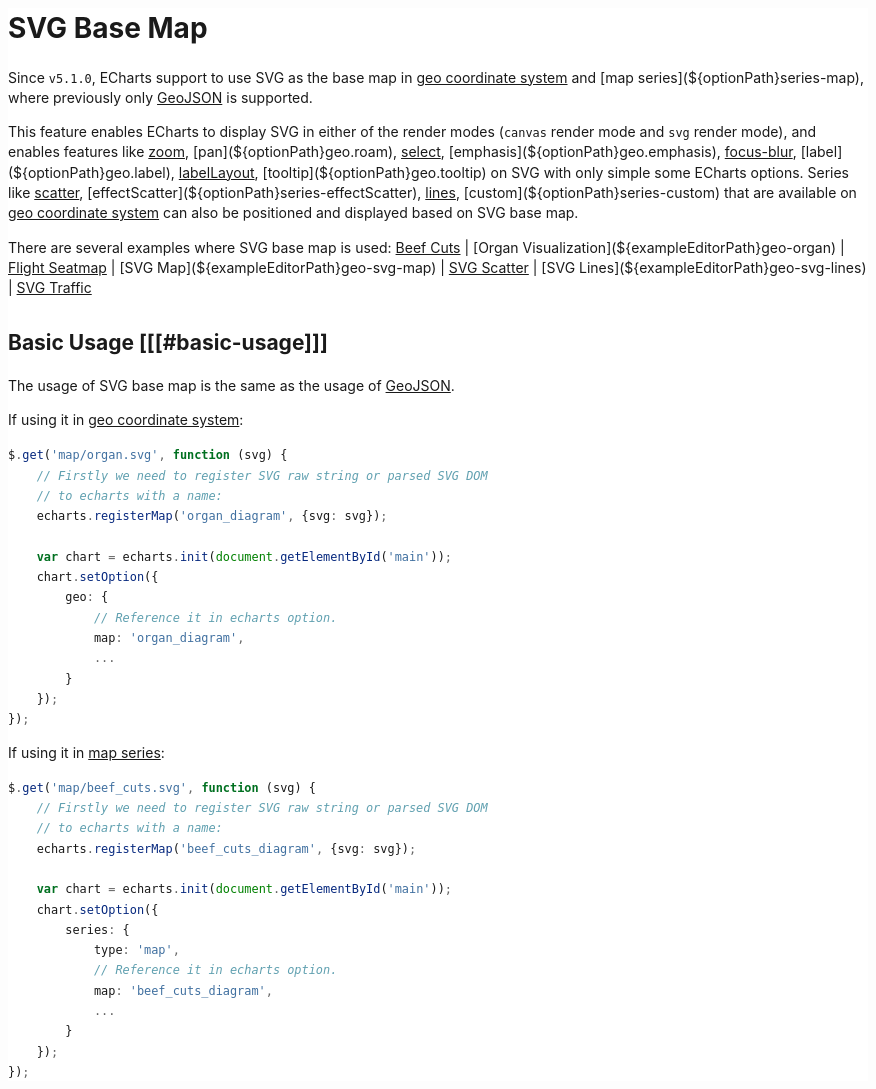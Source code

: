 # SVG Base Map

Since `v5.1.0`, ECharts support to use SVG as the base map in [geo coordinate system](${optionPath}geo) and [map series](${optionPath}series-map), where previously only [GeoJSON](${apiPath}echarts.registerMap) is supported.

This feature enables ECharts to display SVG in either of the render modes (`canvas` render mode and `svg` render mode), and enables features like [zoom](${optionPath}geo.roam), [pan](${optionPath}geo.roam), [select](${optionPath}geo.select), [emphasis](${optionPath}geo.emphasis), [focus-blur](${optionPath}geo.emphasis.focus), [label](${optionPath}geo.label), [labelLayout](${optionPath}series-map.labelLayout), [tooltip](${optionPath}geo.tooltip) on SVG with only simple some ECharts options. Series like [scatter](${optionPath}series-scatter), [effectScatter](${optionPath}series-effectScatter), [lines](${optionPath}series-lines), [custom](${optionPath}series-custom) that are available on [geo coordinate system](${optionPath}geo) can also be positioned and displayed based on SVG base map.

There are several examples where SVG base map is used:
[Beef Cuts](${exampleEditorPath}geo-beef-cuts) |
[Organ Visualization](${exampleEditorPath}geo-organ) |
[Flight Seatmap](${exampleEditorPath}geo-seatmap-flight) |
[SVG Map](${exampleEditorPath}geo-svg-map) |
[SVG Scatter](${exampleEditorPath}geo-svg-scatter-simple) |
[SVG Lines](${exampleEditorPath}geo-svg-lines) |
[SVG Traffic](${exampleEditorPath}geo-svg-traffic)


## Basic Usage [[[#basic-usage]]]

The usage of SVG base map is the same as the usage of [GeoJSON](${apiPath}echarts.registerMap).

If using it in [geo coordinate system](${optionPath}geo):
```ts
$.get('map/organ.svg', function (svg) {
    // Firstly we need to register SVG raw string or parsed SVG DOM
    // to echarts with a name:
    echarts.registerMap('organ_diagram', {svg: svg});

    var chart = echarts.init(document.getElementById('main'));
    chart.setOption({
        geo: {
            // Reference it in echarts option.
            map: 'organ_diagram',
            ...
        }
    });
});
```

If using it in [map series](${optionPath}series-map):
```ts
$.get('map/beef_cuts.svg', function (svg) {
    // Firstly we need to register SVG raw string or parsed SVG DOM
    // to echarts with a name:
    echarts.registerMap('beef_cuts_diagram', {svg: svg});

    var chart = echarts.init(document.getElementById('main'));
    chart.setOption({
        series: {
            type: 'map',
            // Reference it in echarts option.
            map: 'beef_cuts_diagram',
            ...
        }
    });
});
```
